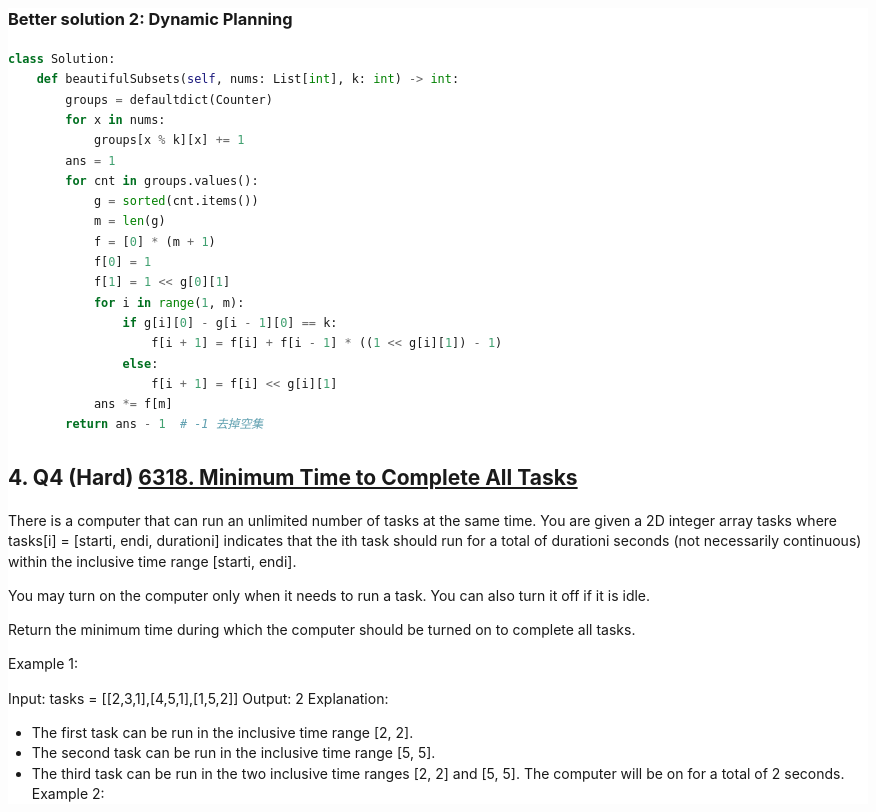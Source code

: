 ### Better solution 2: Dynamic Planning

```python
class Solution:
    def beautifulSubsets(self, nums: List[int], k: int) -> int:
        groups = defaultdict(Counter)
        for x in nums:
            groups[x % k][x] += 1
        ans = 1
        for cnt in groups.values():
            g = sorted(cnt.items())
            m = len(g)
            f = [0] * (m + 1)
            f[0] = 1
            f[1] = 1 << g[0][1]
            for i in range(1, m):
                if g[i][0] - g[i - 1][0] == k:
                    f[i + 1] = f[i] + f[i - 1] * ((1 << g[i][1]) - 1)
                else:
                    f[i + 1] = f[i] << g[i][1]
            ans *= f[m]
        return ans - 1  # -1 去掉空集
```








## 4. Q4 (Hard) [6318. Minimum Time to Complete All Tasks](https://leetcode.cn/problems/minimum-time-to-complete-all-tasks/)

There is a computer that can run an unlimited number of tasks at the same time. You are given a 2D integer array tasks where tasks[i] = [starti, endi, durationi] indicates that the ith task should run for a total of durationi seconds (not necessarily continuous) within the inclusive time range [starti, endi].

You may turn on the computer only when it needs to run a task. You can also turn it off if it is idle.

Return the minimum time during which the computer should be turned on to complete all tasks.

 

Example 1:

Input: tasks = [[2,3,1],[4,5,1],[1,5,2]]
Output: 2
Explanation: 
- The first task can be run in the inclusive time range [2, 2].
- The second task can be run in the inclusive time range [5, 5].
- The third task can be run in the two inclusive time ranges [2, 2] and [5, 5].
The computer will be on for a total of 2 seconds.
Example 2:
